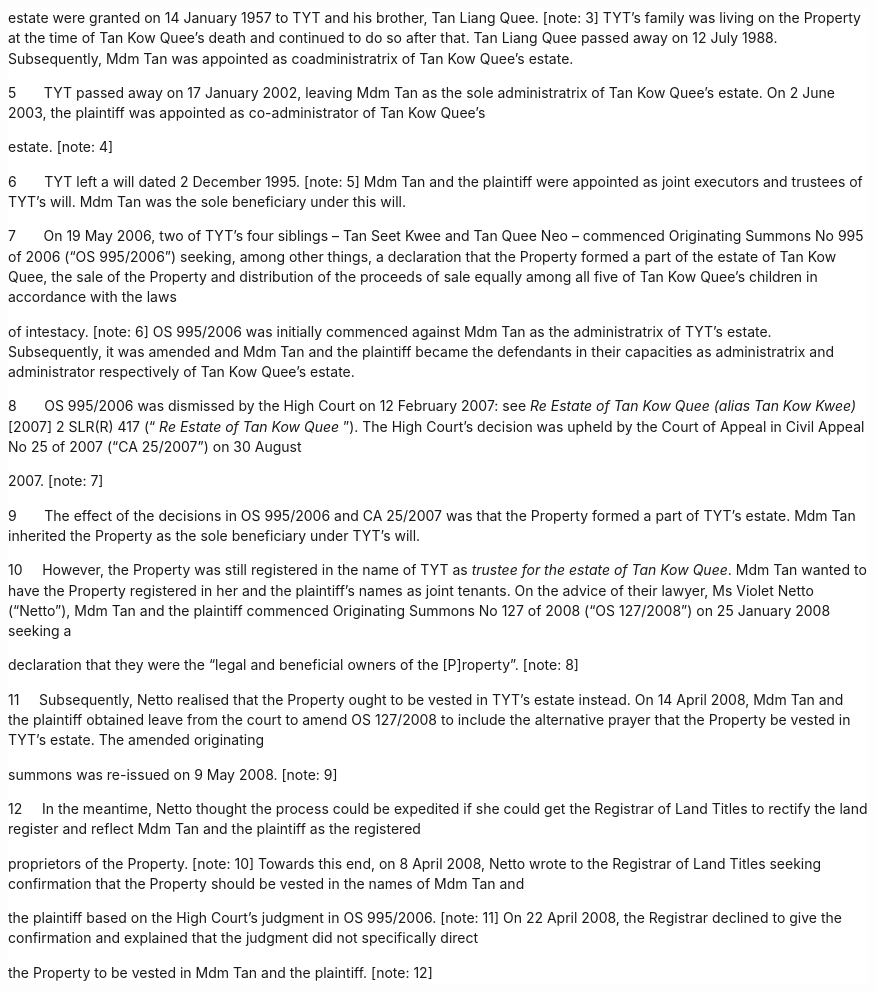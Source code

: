 estate were granted on 14 January 1957 to TYT and his brother, Tan Liang Quee. [note: 3] TYT’s family was living on the Property at the time of Tan Kow Quee’s death and continued to do so after that. Tan Liang Quee passed away on 12 July 1988. Subsequently, Mdm Tan was appointed as coadministratrix of Tan Kow Quee’s estate. 

5       TYT passed away on 17 January 2002, leaving Mdm Tan as the sole administratrix of Tan Kow Quee’s estate. On 2 June 2003, the plaintiff was appointed as co-administrator of Tan Kow Quee’s 

estate. [note: 4] 

6       TYT left a will dated 2 December 1995. [note: 5] Mdm Tan and the plaintiff were appointed as joint executors and trustees of TYT’s will. Mdm Tan was the sole beneficiary under this will. 

7       On 19 May 2006, two of TYT’s four siblings – Tan Seet Kwee and Tan Quee Neo – commenced Originating Summons No 995 of 2006 (“OS 995/2006”) seeking, among other things, a declaration that the Property formed a part of the estate of Tan Kow Quee, the sale of the Property and distribution of the proceeds of sale equally among all five of Tan Kow Quee’s children in accordance with the laws 

of intestacy. [note: 6] OS 995/2006 was initially commenced against Mdm Tan as the administratrix of TYT’s estate. Subsequently, it was amended and Mdm Tan and the plaintiff became the defendants in their capacities as administratrix and administrator respectively of Tan Kow Quee’s estate. 

8       OS 995/2006 was dismissed by the High Court on 12 February 2007: see _Re Estate of Tan Kow Quee (alias Tan Kow Kwee)_ <span class="citation">[2007] 2 SLR(R) 417</span> (“ _Re Estate of Tan Kow Quee_ ”). The High Court’s decision was upheld by the Court of Appeal in Civil Appeal No 25 of 2007 (“CA 25/2007”) on 30 August 

2007\. [note: 7] 

9       The effect of the decisions in OS 995/2006 and CA 25/2007 was that the Property formed a part of TYT’s estate. Mdm Tan inherited the Property as the sole beneficiary under TYT’s will. 

10     However, the Property was still registered in the name of TYT as _trustee for the estate of Tan Kow Quee_. Mdm Tan wanted to have the Property registered in her and the plaintiff’s names as joint tenants. On the advice of their lawyer, Ms Violet Netto (“Netto”), Mdm Tan and the plaintiff commenced Originating Summons No 127 of 2008 (“OS 127/2008”) on 25 January 2008 seeking a 

declaration that they were the “legal and beneficial owners of the [P]roperty”. [note: 8] 

11     Subsequently, Netto realised that the Property ought to be vested in TYT’s estate instead. On 14 April 2008, Mdm Tan and the plaintiff obtained leave from the court to amend OS 127/2008 to include the alternative prayer that the Property be vested in TYT’s estate. The amended originating 

summons was re-issued on 9 May 2008. [note: 9] 

12     In the meantime, Netto thought the process could be expedited if she could get the Registrar of Land Titles to rectify the land register and reflect Mdm Tan and the plaintiff as the registered 

proprietors of the Property. [note: 10] Towards this end, on 8 April 2008, Netto wrote to the Registrar of Land Titles seeking confirmation that the Property should be vested in the names of Mdm Tan and 

the plaintiff based on the High Court’s judgment in OS 995/2006. [note: 11] On 22 April 2008, the Registrar declined to give the confirmation and explained that the judgment did not specifically direct 

the Property to be vested in Mdm Tan and the plaintiff. [note: 12] 

